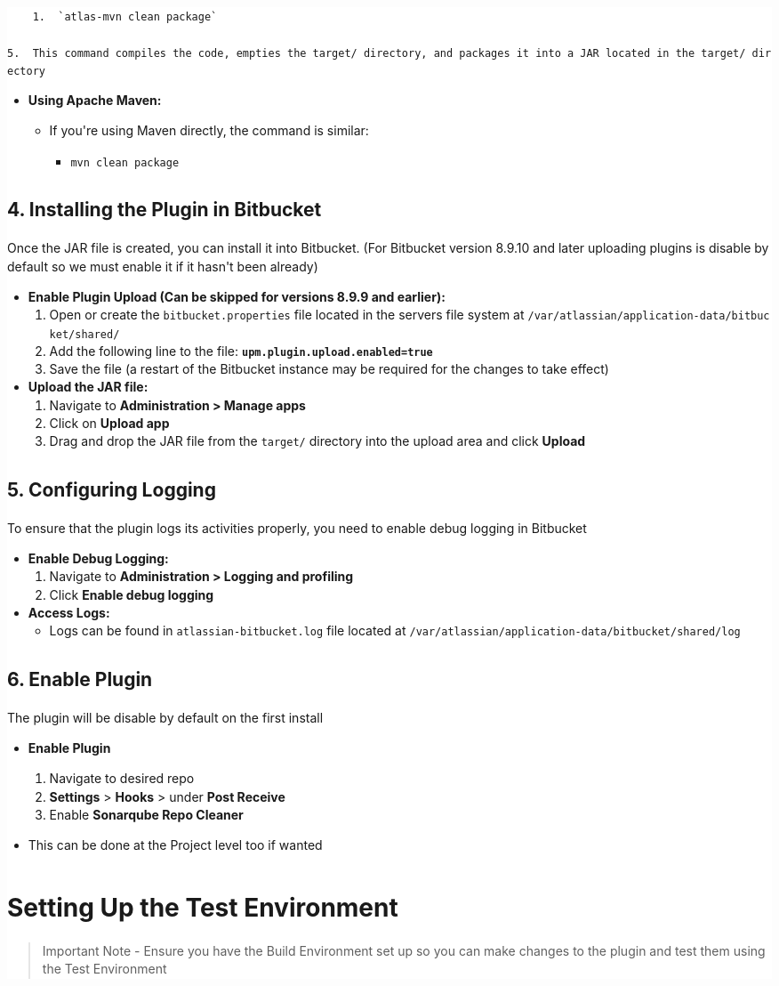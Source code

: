         1.  `atlas-mvn clean package`

    5.  This command compiles the code, empties the target/ directory, and packages it into a JAR located in the target/ directory

-   **Using Apache Maven:**
    -   If you're using Maven directly, the command is similar:

        -   `mvn clean package`

## 4. Installing the Plugin in Bitbucket

Once the JAR file is created, you can install it into Bitbucket. (For Bitbucket version 8.9.10 and later uploading plugins is disable by default so we must enable it if it hasn't been already)

-   **Enable Plugin Upload (Can be skipped for versions 8.9.9 and earlier):**
    1.  Open or create the `bitbucket.properties` file located in the servers file system at `/var/atlassian/application-data/bitbucket/shared/`
    2.  Add the following line to the file: **`upm.plugin.upload.enabled=true`**
    3.  Save the file (a restart of the Bitbucket instance may be required for the changes to take effect)
-   **Upload the JAR file:**
    1.  Navigate to **Administration > Manage apps**
    2.  Click on **Upload app**
    3.  Drag and drop the JAR file from the `target/` directory into the upload area and click **Upload**

## 5. Configuring Logging

To ensure that the plugin logs its activities properly, you need to enable debug logging in Bitbucket

-   **Enable Debug Logging:**
    1.  Navigate to **Administration > Logging and profiling**
    2.  Click **Enable debug logging**
-   **Access Logs:**
    -   Logs can be found in `atlassian-bitbucket.log` file located at `/var/atlassian/application-data/bitbucket/shared/log`

## 6. Enable Plugin

The plugin will be disable by default on the first install

-   **Enable Plugin**

    1.  Navigate to desired repo
    2.  **Settings** > **Hooks** > under **Post Receive**
    3.  Enable **Sonarqube Repo Cleaner**
-   This can be done at the Project level too if wanted


Setting Up the Test Environment
===============================

> Important Note - Ensure you have the Build Environment set up so you can make changes to the plugin and test them using the Test Environment
